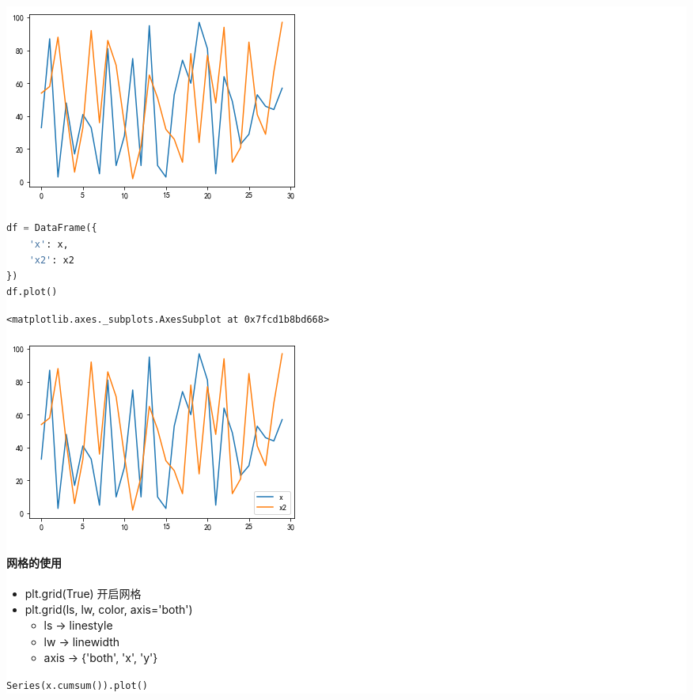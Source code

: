 ![png](Matplotlib的基本使用/output_8_0.png)



```python
df = DataFrame({
    'x': x,
    'x2': x2
})
df.plot()
```



```
<matplotlib.axes._subplots.AxesSubplot at 0x7fcd1b8bd668>
```



![png](Matplotlib的基本使用/output_9_1.png)

#### 网格的使用

- plt.grid(True) 开启网格
- plt.grid(ls, lw, color, axis='both')
  - ls -> linestyle
  - lw -> linewidth
  - axis -> {'both', 'x', 'y'}

```python
Series(x.cumsum()).plot()
```
